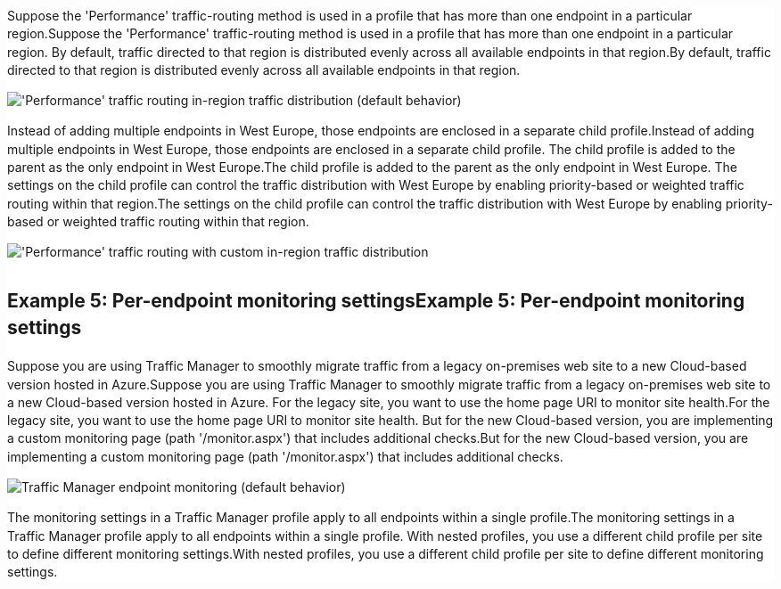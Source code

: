 <span data-ttu-id="4f72f-172">Suppose the 'Performance' traffic-routing method is used in a profile that has more than one endpoint in a particular region.</span><span class="sxs-lookup"><span data-stu-id="4f72f-172">Suppose the 'Performance' traffic-routing method is used in a profile that has more than one endpoint in a particular region.</span></span> <span data-ttu-id="4f72f-173">By default, traffic directed to that region is distributed evenly across all available endpoints in that region.</span><span class="sxs-lookup"><span data-stu-id="4f72f-173">By default, traffic directed to that region is distributed evenly across all available endpoints in that region.</span></span>

!['Performance' traffic routing in-region traffic distribution (default behavior)][7]

<span data-ttu-id="4f72f-175">Instead of adding multiple endpoints in West Europe, those endpoints are enclosed in a separate child profile.</span><span class="sxs-lookup"><span data-stu-id="4f72f-175">Instead of adding multiple endpoints in West Europe, those endpoints are enclosed in a separate child profile.</span></span> <span data-ttu-id="4f72f-176">The child profile is added to the parent as the only endpoint in West Europe.</span><span class="sxs-lookup"><span data-stu-id="4f72f-176">The child profile is added to the parent as the only endpoint in West Europe.</span></span> <span data-ttu-id="4f72f-177">The settings on the child profile can control the traffic distribution with West Europe by enabling priority-based or weighted traffic routing within that region.</span><span class="sxs-lookup"><span data-stu-id="4f72f-177">The settings on the child profile can control the traffic distribution with West Europe by enabling priority-based or weighted traffic routing within that region.</span></span>

!['Performance' traffic routing with custom in-region traffic distribution][8]

## <a name="example-5-per-endpoint-monitoring-settings"></a><span data-ttu-id="4f72f-179">Example 5: Per-endpoint monitoring settings</span><span class="sxs-lookup"><span data-stu-id="4f72f-179">Example 5: Per-endpoint monitoring settings</span></span>

<span data-ttu-id="4f72f-180">Suppose you are using Traffic Manager to smoothly migrate traffic from a legacy on-premises web site to a new Cloud-based version hosted in Azure.</span><span class="sxs-lookup"><span data-stu-id="4f72f-180">Suppose you are using Traffic Manager to smoothly migrate traffic from a legacy on-premises web site to a new Cloud-based version hosted in Azure.</span></span> <span data-ttu-id="4f72f-181">For the legacy site, you want to use the home page URI to monitor site health.</span><span class="sxs-lookup"><span data-stu-id="4f72f-181">For the legacy site, you want to use the home page URI to monitor site health.</span></span> <span data-ttu-id="4f72f-182">But for the new Cloud-based version, you are implementing a custom monitoring page (path '/monitor.aspx') that includes additional checks.</span><span class="sxs-lookup"><span data-stu-id="4f72f-182">But for the new Cloud-based version, you are implementing a custom monitoring page (path '/monitor.aspx') that includes additional checks.</span></span>

![Traffic Manager endpoint monitoring (default behavior)][9]

<span data-ttu-id="4f72f-184">The monitoring settings in a Traffic Manager profile apply to all endpoints within a single profile.</span><span class="sxs-lookup"><span data-stu-id="4f72f-184">The monitoring settings in a Traffic Manager profile apply to all endpoints within a single profile.</span></span> <span data-ttu-id="4f72f-185">With nested profiles, you use a different child profile per site to define different monitoring settings.</span><span class="sxs-lookup"><span data-stu-id="4f72f-185">With nested profiles, you use a different child profile per site to define different monitoring settings.</span></span>


[1]: https://docstestmedia1.blob.core.windows.net/azure-media/articles/traffic-manager/media/traffic-manager-nested-profiles/figure-1.png
[2]: https://docstestmedia1.blob.core.windows.net/azure-media/articles/traffic-manager/media/traffic-manager-nested-profiles/figure-2.png
[3]: https://docstestmedia1.blob.core.windows.net/azure-media/articles/traffic-manager/media/traffic-manager-nested-profiles/figure-3.png
[4]: https://docstestmedia1.blob.core.windows.net/azure-media/articles/traffic-manager/media/traffic-manager-nested-profiles/figure-4.png
[5]: https://docstestmedia1.blob.core.windows.net/azure-media/articles/traffic-manager/media/traffic-manager-nested-profiles/figure-5.png
[6]: https://docstestmedia1.blob.core.windows.net/azure-media/articles/traffic-manager/media/traffic-manager-nested-profiles/figure-6.png
[7]: https://docstestmedia1.blob.core.windows.net/azure-media/articles/traffic-manager/media/traffic-manager-nested-profiles/figure-7.png
[8]: https://docstestmedia1.blob.core.windows.net/azure-media/articles/traffic-manager/media/traffic-manager-nested-profiles/figure-8.png
[9]: https://docstestmedia1.blob.core.windows.net/azure-media/articles/traffic-manager/media/traffic-manager-nested-profiles/figure-9.png
[10]: https://docstestmedia1.blob.core.windows.net/azure-media/articles/traffic-manager/media/traffic-manager-nested-profiles/figure-10.png
